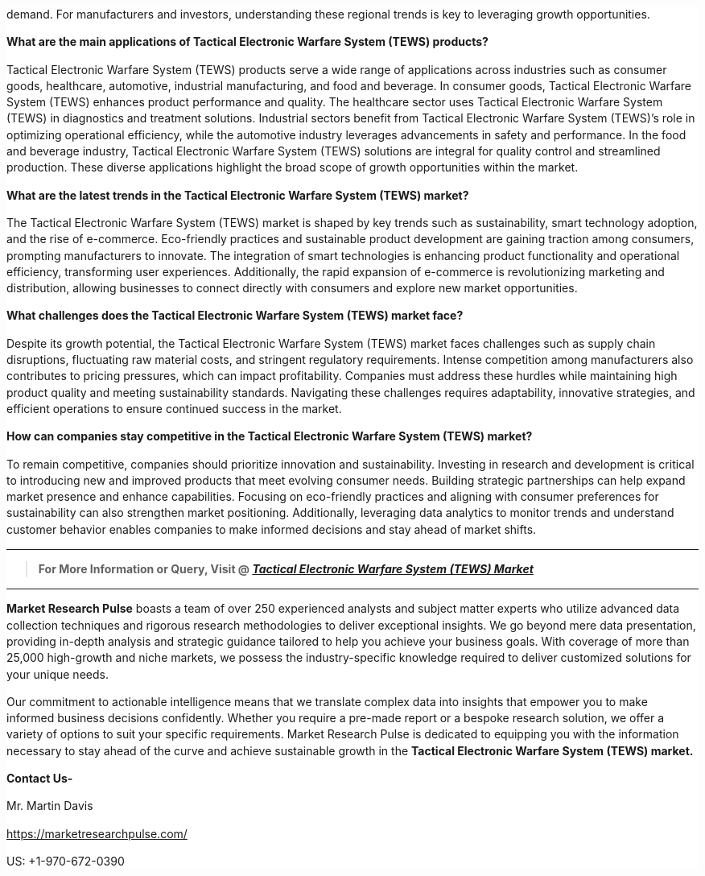 demand. For manufacturers and investors, understanding these regional trends is key to leveraging growth opportunities.</p><p><strong>What are the main applications of Tactical Electronic Warfare System (TEWS) products?</strong></p><p>Tactical Electronic Warfare System (TEWS) products serve a wide range of applications across industries such as consumer goods, healthcare, automotive, industrial manufacturing, and food and beverage. In consumer goods, Tactical Electronic Warfare System (TEWS) enhances product performance and quality. The healthcare sector uses Tactical Electronic Warfare System (TEWS) in diagnostics and treatment solutions. Industrial sectors benefit from Tactical Electronic Warfare System (TEWS)&rsquo;s role in optimizing operational efficiency, while the automotive industry leverages advancements in safety and performance. In the food and beverage industry, Tactical Electronic Warfare System (TEWS) solutions are integral for quality control and streamlined production. These diverse applications highlight the broad scope of growth opportunities within the market.</p><p><strong>What are the latest trends in the Tactical Electronic Warfare System (TEWS) market?</strong></p><p>The Tactical Electronic Warfare System (TEWS) market is shaped by key trends such as sustainability, smart technology adoption, and the rise of e-commerce. Eco-friendly practices and sustainable product development are gaining traction among consumers, prompting manufacturers to innovate. The integration of smart technologies is enhancing product functionality and operational efficiency, transforming user experiences. Additionally, the rapid expansion of e-commerce is revolutionizing marketing and distribution, allowing businesses to connect directly with consumers and explore new market opportunities.</p><p><strong>What challenges does the Tactical Electronic Warfare System (TEWS) market face?</strong></p><p>Despite its growth potential, the Tactical Electronic Warfare System (TEWS) market faces challenges such as supply chain disruptions, fluctuating raw material costs, and stringent regulatory requirements. Intense competition among manufacturers also contributes to pricing pressures, which can impact profitability. Companies must address these hurdles while maintaining high product quality and meeting sustainability standards. Navigating these challenges requires adaptability, innovative strategies, and efficient operations to ensure continued success in the market.</p><p><strong>How can companies stay competitive in the Tactical Electronic Warfare System (TEWS) market?</strong></p><p>To remain competitive, companies should prioritize innovation and sustainability. Investing in research and development is critical to introducing new and improved products that meet evolving consumer needs. Building strategic partnerships can help expand market presence and enhance capabilities. Focusing on eco-friendly practices and aligning with consumer preferences for sustainability can also strengthen market positioning. Additionally, leveraging data analytics to monitor trends and understand customer behavior enables companies to make informed decisions and stay ahead of market shifts.</p><hr /><blockquote><p><strong>For More Information or Query, Visit @&nbsp;<em><a href="https://marketresearchpulse.com/report/9108/tactical-electronic-warfare-system-tews-market?utm_source=Linkedin&utm_medium=0116">Tactical Electronic Warfare System (TEWS) Market</a></em></strong></p></blockquote><hr /><p><strong>Market Research Pulse</strong> boasts a team of over 250 experienced analysts and subject matter experts who utilize advanced data collection techniques and rigorous research methodologies to deliver exceptional insights. We go beyond mere data presentation, providing in-depth analysis and strategic guidance tailored to help you achieve your business goals. With coverage of more than 25,000 high-growth and niche markets, we possess the industry-specific knowledge required to deliver customized solutions for your unique needs.</p><p>Our commitment to actionable intelligence means that we translate complex data into insights that empower you to make informed business decisions confidently. Whether you require a pre-made report or a bespoke research solution, we offer a variety of options to suit your specific requirements. Market Research Pulse is dedicated to equipping you with the information necessary to stay ahead of the curve and achieve sustainable growth in the <strong>Tactical Electronic Warfare System (TEWS) market.</strong></p><p><strong>Contact Us-</strong></p><p>Mr. Martin Davis</p><p>https://marketresearchpulse.com/</p><p>US: +1-970-672-0390</p>
